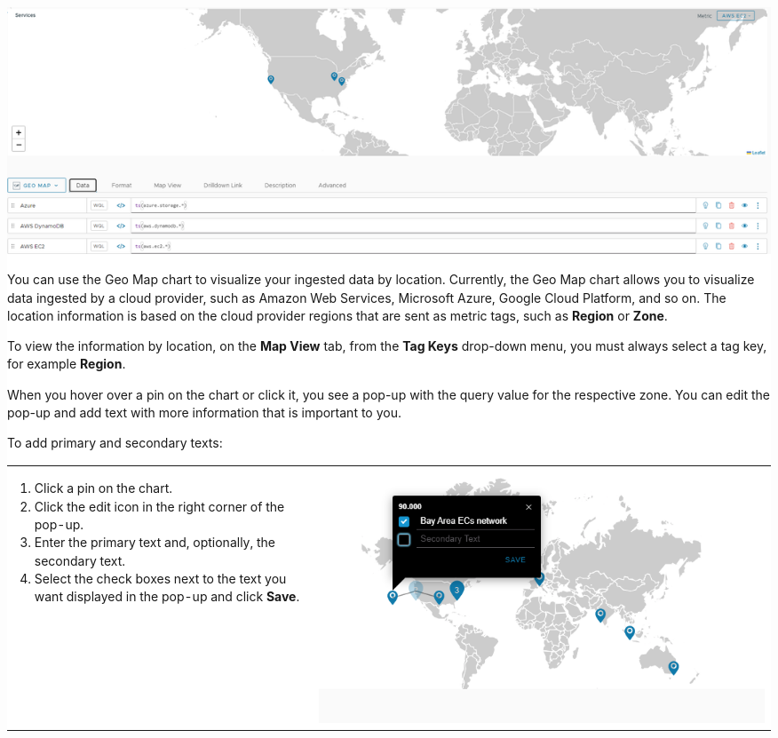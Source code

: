 ![A screenshot of the Geo Map chart](images/geo-map-chart.png)

You can use the Geo Map chart to visualize your ingested data by location. Currently, the Geo Map chart allows you to visualize data ingested by a cloud provider, such as Amazon Web Services, Microsoft Azure, Google Cloud Platform, and so on. The location information is based on the cloud provider regions that are sent as metric tags, such as **Region** or **Zone**.

To view the information by location, on the **Map View** tab, from the **Tag Keys** drop-down menu, you must always select a tag key, for example **Region**.

When you hover over a pin on the chart or click it, you see a pop-up with the query value for the respective zone. You can edit the pop-up and add text with more information that is important to you.

To add primary and secondary texts:

<table>
<tbody>
<tr>
<td width="40%">
<ol>
<li>Click a pin on the chart.</li>
<li>Click the edit icon in the right corner of the pop-up. </li>
<li>Enter the primary text and, optionally, the secondary text.</li>
<li>Select the check boxes next to the text you want displayed in the pop-up and click <strong>Save</strong>.</li>
</ol>
</td>
<td width="60%"><img src="/images/geo-map-chart-popover.png" alt="A pop-up in the geo map chart."/></td>
</tr>
</tbody>
</table>
